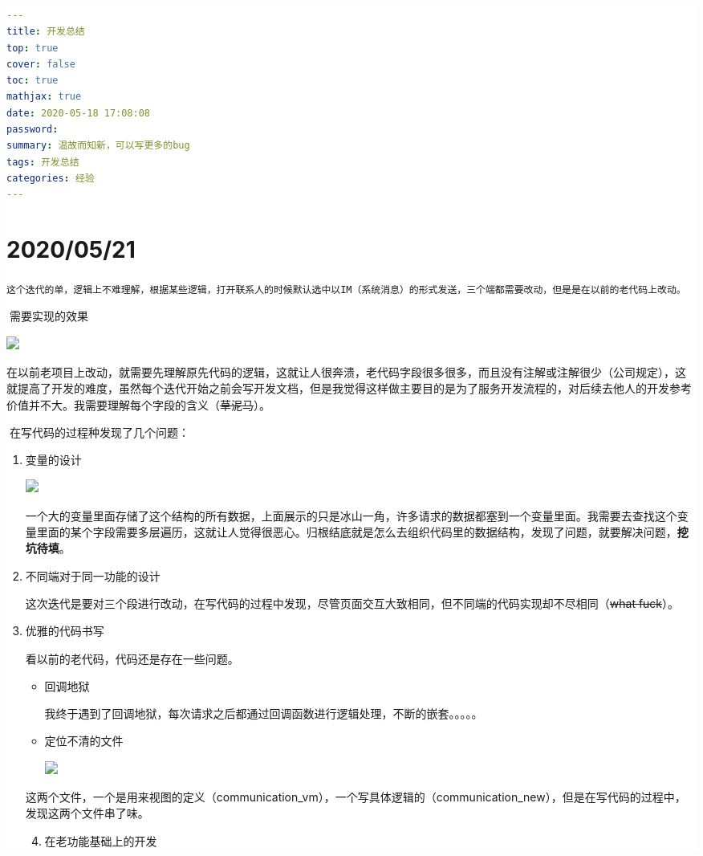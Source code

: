 ```yaml
---
title: 开发总结
top: true
cover: false
toc: true
mathjax: true
date: 2020-05-18 17:08:08
password:
summary: 温故而知新，可以写更多的bug
tags: 开发总结
categories: 经验
---
```


# 2020/05/21

```
这个迭代的单，逻辑上不难理解，根据某些逻辑，打开联系人的时候默认选中以IM（系统消息）的形式发送，三个端都需要改动，但是是在以前的老代码上改动。
```

​	需要实现的效果

![](Snipaste_2020-05-21_10-58-07.png)

​	在以前老项目上改动，就需要先理解原先代码的逻辑，这就让人很奔溃，老代码字段很多很多，而且没有注解或注解很少（公司规定），这就提高了开发的难度，虽然每个迭代开始之前会写开发文档，但是我觉得这样做主要目的是为了服务开发流程的，对后续去他人的开发参考价值并不大。我需要理解每个字段的含义（~~草泥马~~）。

​	在写代码的过程种发现了几个问题：

1. 变量的设计

   ![](Snipaste_2020-05-21_11-16-40.png)

   一个大的变量里面存储了这个结构的所有数据，上面展示的只是冰山一角，许多请求的数据都塞到一个变量里面。我需要去查找这个变量里面的某个字段需要多层遍历，这就让人觉得很恶心。归根结底就是怎么去组织代码里的数据结构，发现了问题，就要解决问题，**挖坑待填**。

2. 不同端对于同一功能的设计

   这次迭代是要对三个段进行改动，在写代码的过程中发现，尽管页面交互大致相同，但不同端的代码实现却不尽相同（~~what fuck~~）。

3. 优雅的代码书写

   看以前的老代码，代码还是存在一些问题。

   + 回调地狱

     我终于遇到了回调地狱，每次请求之后都通过回调函数进行逻辑处理，不断的嵌套。。。。。

   + 定位不清的文件

     ![](Snipaste_2020-05-21_11-50-02.png)

   这两个文件，一个是用来视图的定义（communication_vm），一个写具体逻辑的（communication_new），但是在写代码的过程中，发现这两个文件串了味。
   
   4. 在老功能基础上的开发
   